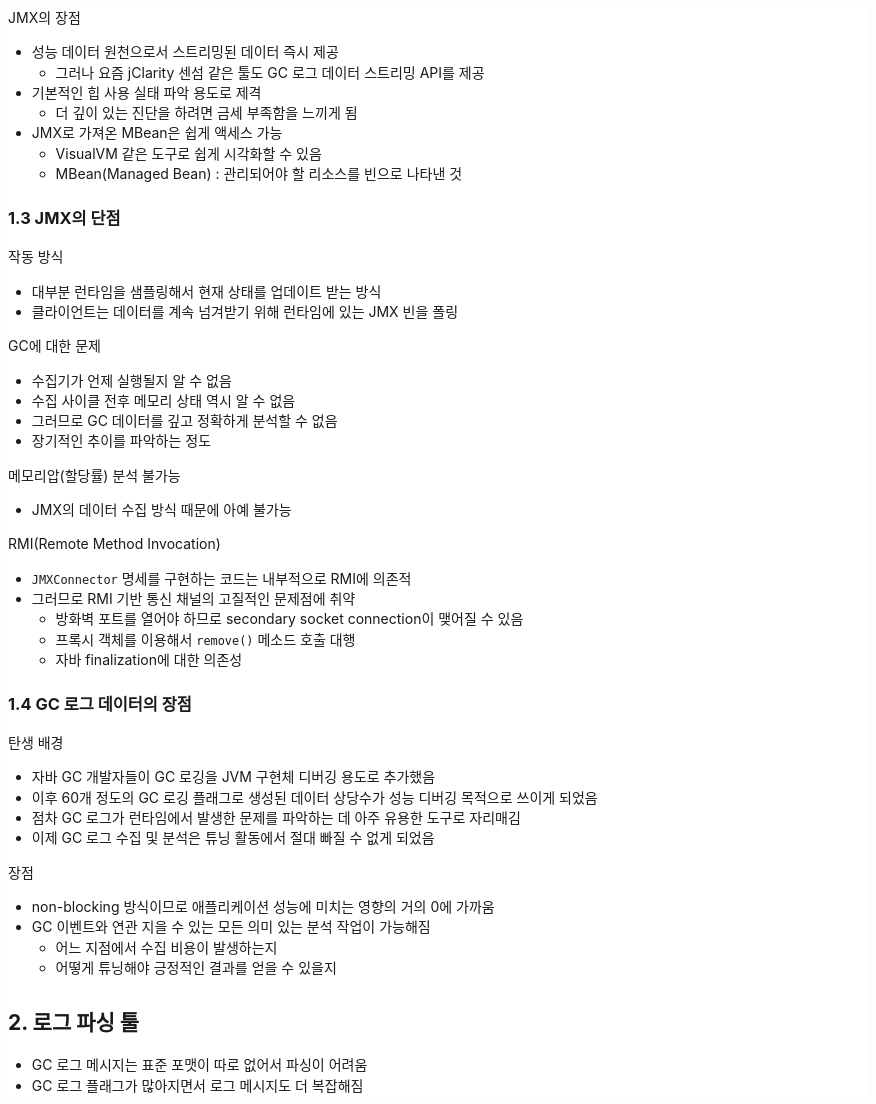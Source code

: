 JMX의 장점

- 성능 데이터 원천으로서 스트리밍된 데이터 즉시 제공
  - 그러나 요즘 jClarity 센섬 같은 툴도 GC 로그 데이터 스트리밍 API를 제공
- 기본적인 힙 사용 실태 파악 용도로 제격
  - 더 깊이 있는 진단을 하려면 금세 부족함을 느끼게 됨
- JMX로 가져온 MBean은 쉽게 액세스 가능
  - VisualVM 같은 도구로 쉽게 시각화할 수 있음
  - MBean(Managed Bean) : 관리되어야 할 리소스를 빈으로 나타낸 것

### 1.3 JMX의 단점

작동 방식

- 대부분 런타임을 샘플링해서 현재 상태를 업데이트 받는 방식
- 클라이언트는 데이터를 계속 넘겨받기 위해 런타임에 있는 JMX 빈을 폴링

GC에 대한 문제

- 수집기가 언제 실행될지 알 수 없음
- 수집 사이클 전후 메모리 상태 역시 알 수 없음
- 그러므로 GC 데이터를 깊고 정확하게 분석할 수 없음
- 장기적인 추이를 파악하는 정도

메모리압(할당률) 분석 불가능

- JMX의 데이터 수집 방식 때문에 아예 불가능

RMI(Remote Method Invocation)

- `JMXConnector` 명세를 구현하는 코드는 내부적으로 RMI에 의존적
- 그러므로 RMI 기반 통신 채널의 고질적인 문제점에 취약
  - 방화벽 포트를 열어야 하므로 secondary socket connection이 맺어질 수 있음
  - 프록시 객체를 이용해서 `remove()` 메소드 호출 대행
  - 자바 finalization에 대한 의존성

### 1.4 GC 로그 데이터의 장점

탄생 배경

- 자바 GC 개발자들이 GC 로깅을 JVM 구현체 디버깅 용도로 추가했음
- 이후 60개 정도의 GC 로깅 플래그로 생성된 데이터 상당수가 성능 디버깅 목적으로 쓰이게 되었음
- 점차 GC 로그가 런타임에서 발생한 문제를 파악하는 데 아주 유용한 도구로 자리매김
- 이제 GC 로그 수집 및 분석은 튜닝 활동에서 절대 빠질 수 없게 되었음

장점

- non-blocking 방식이므로 애플리케이션 성능에 미치는 영향의 거의 0에 가까움
- GC 이벤트와 연관 지을 수 있는 모든 의미 있는 분석 작업이 가능해짐
  - 어느 지점에서 수집 비용이 발생하는지
  - 어떻게 튜닝해야 긍정적인 결과를 얻을 수 있을지

## 2. 로그 파싱 툴

- GC 로그 메시지는 표준 포맷이 따로 없어서 파싱이 어려움
- GC 로그 플래그가 많아지면서 로그 메시지도 더 복잡해짐
